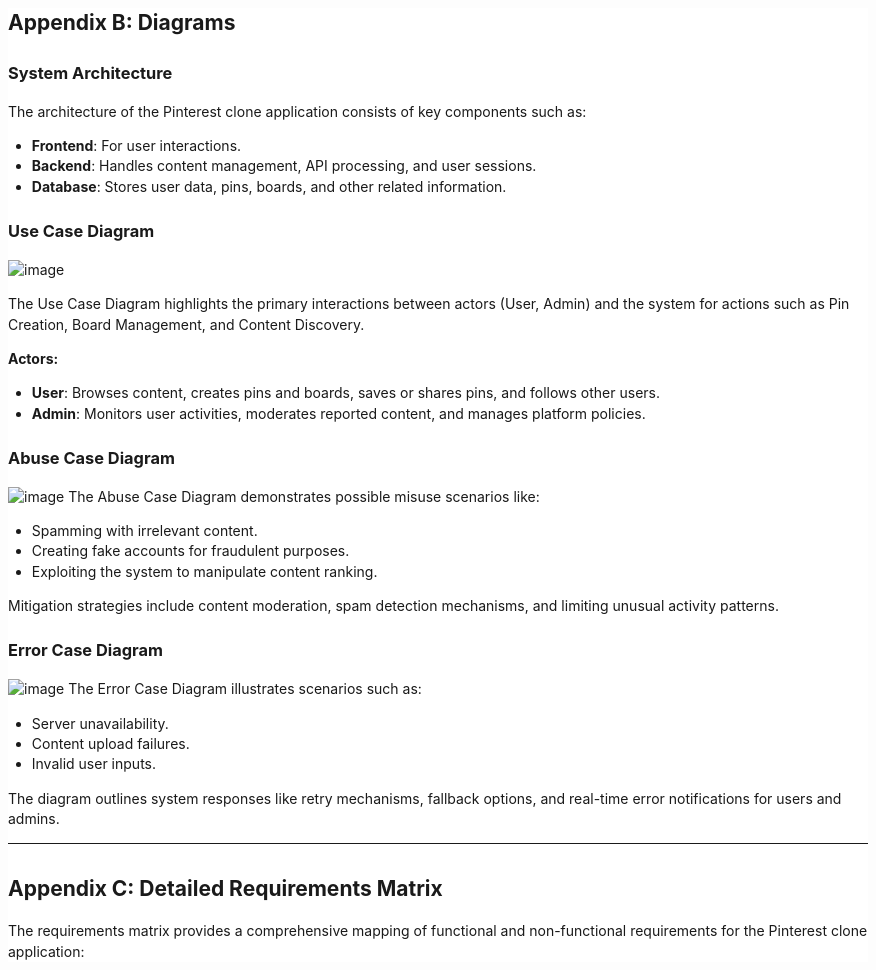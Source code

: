 ## Appendix B: Diagrams

### System Architecture
The architecture of the Pinterest clone application consists of key components such as:
- **Frontend**: For user interactions.
- **Backend**: Handles content management, API processing, and user sessions.
- **Database**: Stores user data, pins, boards, and other related information.

### Use Case Diagram

![image](https://github.com/user-attachments/assets/80fe4c9a-20cd-4b15-a1b1-2cb380bdf827)



The Use Case Diagram highlights the primary interactions between actors (User, Admin) and the system for actions such as Pin Creation, Board Management, and Content Discovery.

**Actors:**
- **User**: Browses content, creates pins and boards, saves or shares pins, and follows other users.
- **Admin**: Monitors user activities, moderates reported content, and manages platform policies.




### Abuse Case Diagram
![image](https://github.com/user-attachments/assets/c07f4e84-4d20-41d0-9287-a3f822175861)
The Abuse Case Diagram demonstrates possible misuse scenarios like:
- Spamming with irrelevant content.
- Creating fake accounts for fraudulent purposes.
- Exploiting the system to manipulate content ranking.

Mitigation strategies include content moderation, spam detection mechanisms, and limiting unusual activity patterns.



### Error Case Diagram
![image](https://github.com/user-attachments/assets/d248c210-8e33-4bf3-a92f-93c0830ef41b)
The Error Case Diagram illustrates scenarios such as:
- Server unavailability.
- Content upload failures.
- Invalid user inputs.

The diagram outlines system responses like retry mechanisms, fallback options, and real-time error notifications for users and admins.



---

## Appendix C: Detailed Requirements Matrix
The requirements matrix provides a comprehensive mapping of functional and non-functional requirements for the Pinterest clone application:
